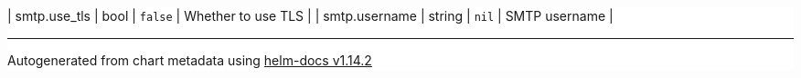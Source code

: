 | smtp.use_tls                                             | bool   | `false`                                                                                                                                                                                                                                                                                                               | Whether to use TLS                                                                                                                                                                                                                                                                         |
| smtp.username                                            | string | `nil`                                                                                                                                                                                                                                                                                                                 | SMTP username                                                                                                                                                                                                                                                                              |

----------------------------------------------
Autogenerated from chart metadata using [helm-docs v1.14.2](https://github.com/norwoodj/helm-docs/releases/v1.14.2)
